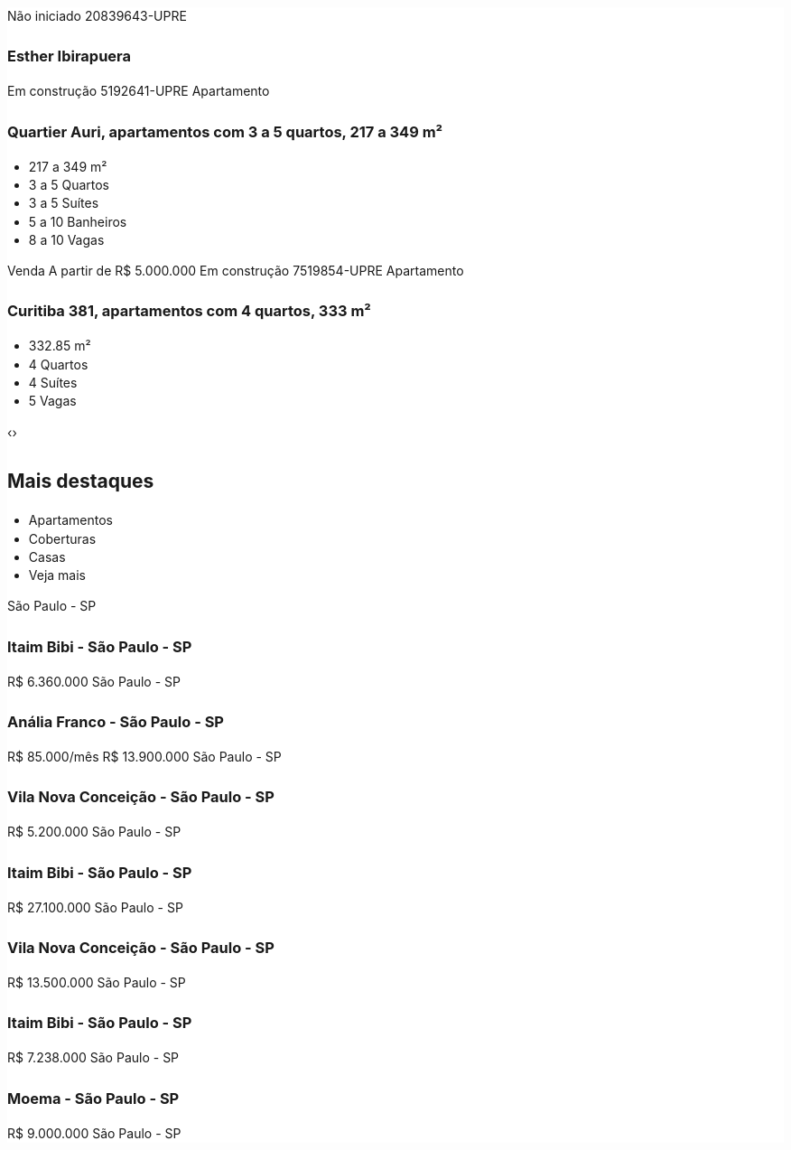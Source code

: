 
Não iniciado
20839643-UPRE
### Esther Ibirapuera
Em construção
5192641-UPRE
Apartamento
### Quartier Auri, apartamentos com 3 a 5 quartos, 217 a 349 m²
  * 217 a 349 m²
  * 3 a 5 Quartos
  * 3 a 5 Suítes
  * 5 a 10 Banheiros
  * 8 a 10 Vagas


Venda
A partir de R$ 5.000.000
Em construção
7519854-UPRE
Apartamento
### Curitiba 381, apartamentos com 4 quartos, 333 m²
  * 332.85 m²
  * 4 Quartos
  * 4 Suítes
  * 5 Vagas


‹›
## Mais destaques
  * Apartamentos
  * Coberturas
  * Casas
  * Veja mais


São Paulo - SP
### Itaim Bibi - São Paulo - SP
R$ 6.360.000
São Paulo - SP
### Anália Franco - São Paulo - SP
R$ 85.000/mês
R$ 13.900.000
São Paulo - SP
### Vila Nova Conceição - São Paulo - SP
R$ 5.200.000
São Paulo - SP
### Itaim Bibi - São Paulo - SP
R$ 27.100.000
São Paulo - SP
### Vila Nova Conceição - São Paulo - SP
R$ 13.500.000
São Paulo - SP
### Itaim Bibi - São Paulo - SP
R$ 7.238.000
São Paulo - SP
### Moema - São Paulo - SP
R$ 9.000.000
São Paulo - SP